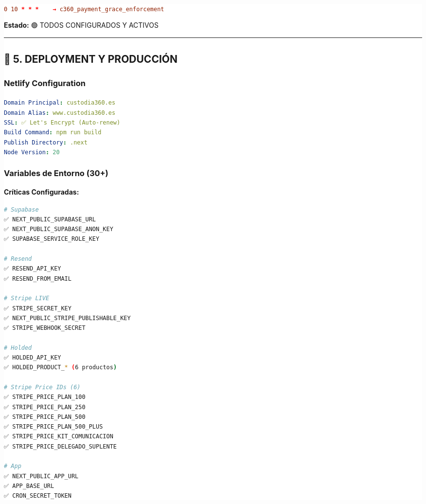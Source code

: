 ```toml
0 10 * * *    → c360_payment_grace_enforcement
```

**Estado:** 🟢 TODOS CONFIGURADOS Y ACTIVOS

---

## 🚀 5. DEPLOYMENT Y PRODUCCIÓN

### Netlify Configuration

```yaml
Domain Principal: custodia360.es
Domain Alias: www.custodia360.es
SSL: ✅ Let's Encrypt (Auto-renew)
Build Command: npm run build
Publish Directory: .next
Node Version: 20
```

### Variables de Entorno (30+)

**Críticas Configuradas:**
```bash
# Supabase
✅ NEXT_PUBLIC_SUPABASE_URL
✅ NEXT_PUBLIC_SUPABASE_ANON_KEY
✅ SUPABASE_SERVICE_ROLE_KEY

# Resend
✅ RESEND_API_KEY
✅ RESEND_FROM_EMAIL

# Stripe LIVE
✅ STRIPE_SECRET_KEY
✅ NEXT_PUBLIC_STRIPE_PUBLISHABLE_KEY
✅ STRIPE_WEBHOOK_SECRET

# Holded
✅ HOLDED_API_KEY
✅ HOLDED_PRODUCT_* (6 productos)

# Stripe Price IDs (6)
✅ STRIPE_PRICE_PLAN_100
✅ STRIPE_PRICE_PLAN_250
✅ STRIPE_PRICE_PLAN_500
✅ STRIPE_PRICE_PLAN_500_PLUS
✅ STRIPE_PRICE_KIT_COMUNICACION
✅ STRIPE_PRICE_DELEGADO_SUPLENTE

# App
✅ NEXT_PUBLIC_APP_URL
✅ APP_BASE_URL
✅ CRON_SECRET_TOKEN
```

